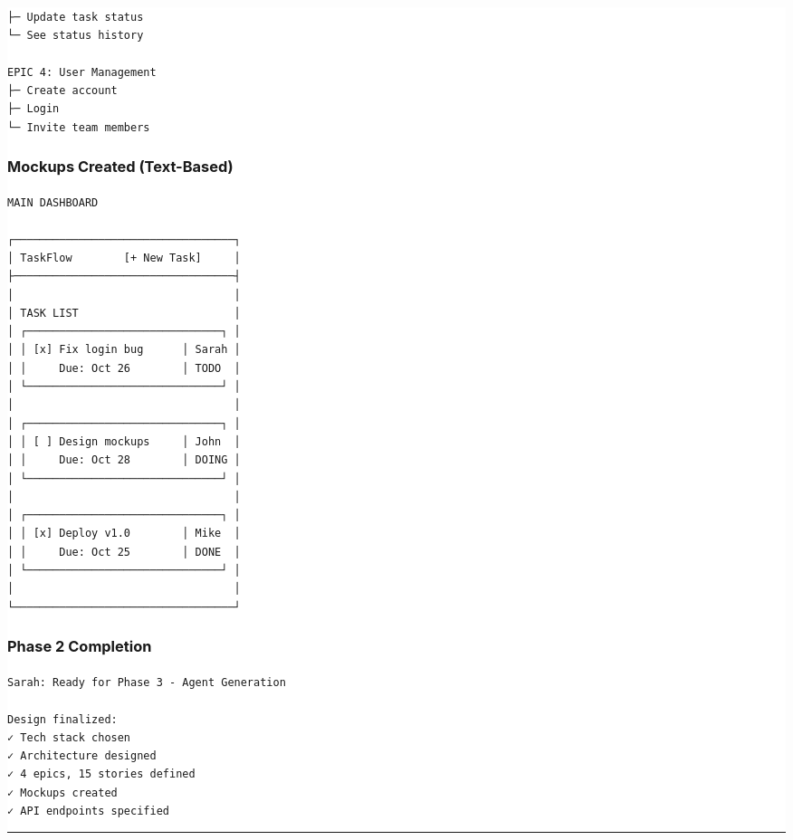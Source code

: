 ```
├─ Update task status
└─ See status history

EPIC 4: User Management
├─ Create account
├─ Login
└─ Invite team members
```

### Mockups Created (Text-Based)

```
MAIN DASHBOARD

┌──────────────────────────────────┐
│ TaskFlow        [+ New Task]     │
├──────────────────────────────────┤
│                                  │
│ TASK LIST                        │
│ ┌──────────────────────────────┐ │
│ │ [x] Fix login bug      │ Sarah │
│ │     Due: Oct 26        │ TODO  │
│ └──────────────────────────────┘ │
│                                  │
│ ┌──────────────────────────────┐ │
│ │ [ ] Design mockups     │ John  │
│ │     Due: Oct 28        │ DOING │
│ └──────────────────────────────┘ │
│                                  │
│ ┌──────────────────────────────┐ │
│ │ [x] Deploy v1.0        │ Mike  │
│ │     Due: Oct 25        │ DONE  │
│ └──────────────────────────────┘ │
│                                  │
└──────────────────────────────────┘
```

### Phase 2 Completion

```
Sarah: Ready for Phase 3 - Agent Generation

Design finalized:
✓ Tech stack chosen
✓ Architecture designed
✓ 4 epics, 15 stories defined
✓ Mockups created
✓ API endpoints specified
```

---
